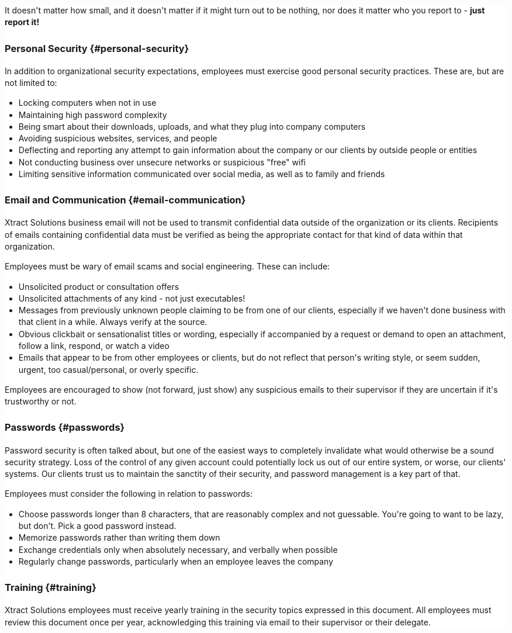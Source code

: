 It doesn't matter how small, and it doesn't matter if it might turn out to be nothing, nor does it matter who you report to - **just report it!**

### Personal Security {#personal-security}

In addition to organizational security expectations, employees must exercise good personal security practices. These are, but are not limited to:

* Locking computers when not in use
* Maintaining high password complexity
* Being smart about their downloads, uploads, and what they plug into company computers
* Avoiding suspicious websites, services, and people
* Deflecting and reporting any attempt to gain information about the company or our clients by outside people or entities
* Not conducting business over unsecure networks or suspicious "free" wifi
* Limiting sensitive information communicated over social media, as well as to family and friends

### Email and Communication {#email-communication}

Xtract Solutions business email will not be used to transmit confidential data outside of the organization or its clients. Recipients of emails containing confidential data must be verified as being the appropriate contact for that kind of data within that organization.

Employees must be wary of email scams and social engineering. These can include:

* Unsolicited product or consultation offers
* Unsolicited attachments of any kind - not just executables!
* Messages from previously unknown people claiming to be from one of our clients, especially if we haven't done business with that client in a while. Always verify at the source.
* Obvious clickbait or sensationalist titles or wording, especially if accompanied by a request or demand to open an attachment, follow a link, respond, or watch a video
* Emails that appear to be from other employees or clients, but do not reflect that person's writing style, or seem sudden, urgent, too casual/personal, or overly specific. 

Employees are encouraged to show (not forward, just show) any suspicious emails to their supervisor if they are uncertain if it's trustworthy or not.

### Passwords {#passwords}

Password security is often talked about, but one of the easiest ways to completely invalidate what would otherwise be a sound security strategy. Loss of the control of any given account could potentially lock us out of our entire system, or worse, our clients' systems. Our clients trust us to maintain the sanctity of their security, and password management is a key part of that.

Employees must consider the following in relation to passwords:

* Choose passwords longer than 8 characters, that are reasonably complex and not guessable. You're going to want to be lazy, but don't. Pick a good password instead.
* Memorize passwords rather than writing them down
* Exchange credentials only when absolutely necessary, and verbally when possible
* Regularly change passwords, particularly when an employee leaves the company

### Training {#training}

Xtract Solutions employees must receive yearly training in the security topics expressed in this document. All employees must review this document once per year, acknowledging this training via email to their supervisor or their delegate.
